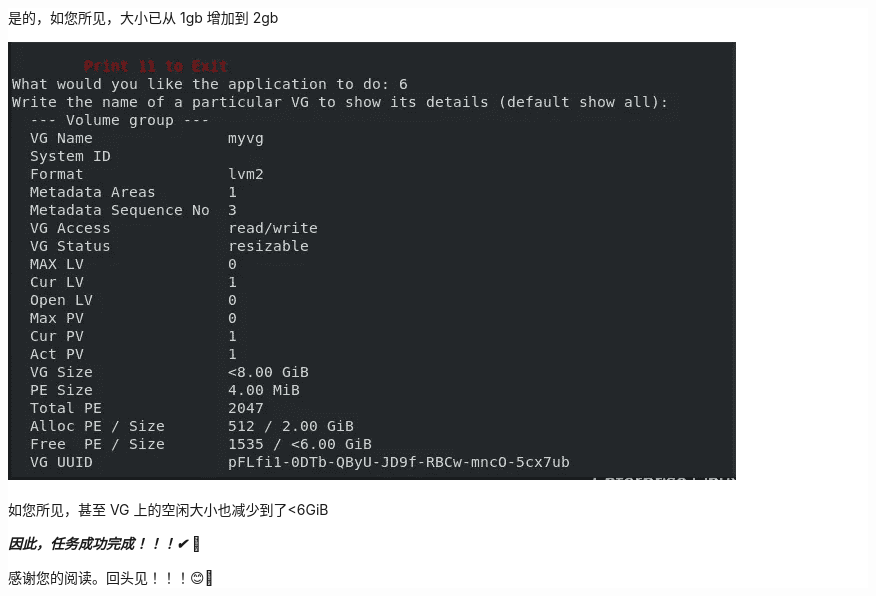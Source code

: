 是的，如您所见，大小已从 1gb 增加到 2gb

![](img/2287fd726ea2b27a1758edbdfcebe120.png)

如您所见，甚至 VG 上的空闲大小也减少到了<6GiB

***因此，任务成功完成！！！✔*** 🎉

感谢您的阅读。回头见！！！😊👋
